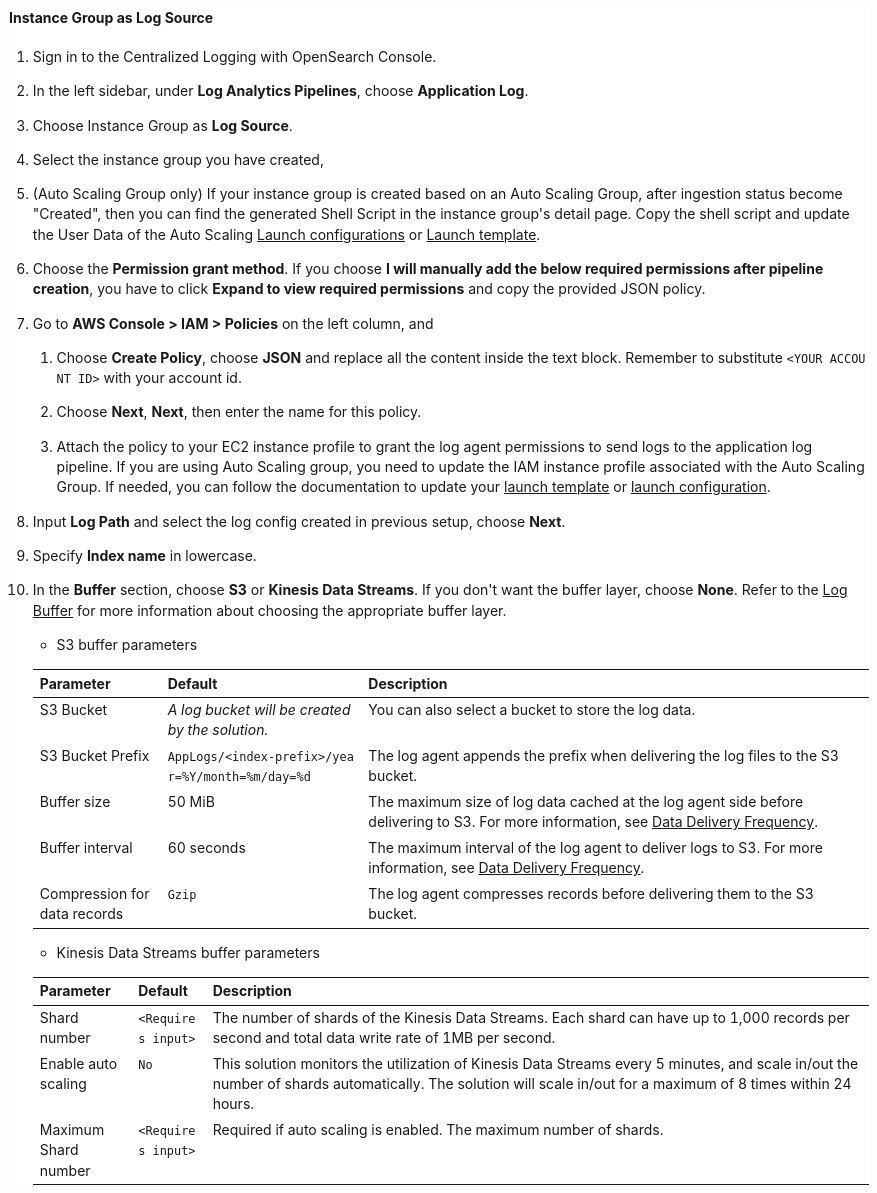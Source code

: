 
#### Instance Group as Log Source

1. Sign in to the Centralized Logging with OpenSearch Console.

2. In the left sidebar, under **Log Analytics Pipelines**, choose **Application Log**.

3. Choose Instance Group as **Log Source**.

4. Select the instance group you have created,

5. (Auto Scaling Group only) If your instance group is created based on an Auto Scaling Group, after ingestion status become "Created", then you can find the generated Shell Script in the instance group's detail page. Copy the shell script and update the User Data of the Auto Scaling [Launch configurations](https://docs.aws.amazon.com/autoscaling/ec2/userguide/launch-configurations.html) or [Launch template](https://docs.aws.amazon.com/AWSEC2/latest/UserGuide/ec2-launch-templates.html).

6. Choose the **Permission grant method**. If you choose **I will manually add the below required permissions after pipeline creation**, you have to click **Expand to view required permissions** and copy the provided JSON policy.

7. Go to **AWS Console > IAM > Policies** on the left column, and

    1. Choose **Create Policy**, choose **JSON** and replace all the content inside the text block. Remember to substitute `<YOUR ACCOUNT ID>` with your account id.

    2. Choose **Next**, **Next**, then enter the name for this policy.

    3. Attach the policy to your EC2 instance profile to grant the log agent permissions to send logs to the application log pipeline. If you are using Auto Scaling group, you need to update the IAM instance profile associated with the Auto Scaling Group. If needed, you can follow the documentation to update your [launch template][launch-template] or [launch configuration][launch-configuration].

8. Input **Log Path** and select the log config created in previous setup, choose **Next**.

9.  Specify **Index name** in lowercase.

10. In the **Buffer** section, choose **S3** or **Kinesis Data Streams**. If you don't want the buffer layer, choose **None**. Refer to the [Log Buffer](./index.md#log-buffer) for more information about choosing the appropriate buffer layer.

    * S3 buffer parameters

    | Parameter                    | Default                                          | Description                                                  |
    | ---------------------------- | ------------------------------------------------ | ------------------------------------------------------------ |
    | S3 Bucket                    | *A log bucket will be created by the solution.*           | You can also select a bucket to store the log data.                       |
    | S3 Bucket Prefix             | `AppLogs/<index-prefix>/year=%Y/month=%m/day=%d` | The log agent appends the prefix when delivering the log files to the S3 bucket. |
    | Buffer size                  | 50 MiB                                           | The maximum size of log data cached at the log agent side before delivering to S3. For more information, see [Data Delivery Frequency](https://docs.aws.amazon.com/firehose/latest/dev/basic-deliver.html#frequency). |
    | Buffer interval              | 60 seconds                                       | The maximum interval of the log agent to deliver logs to S3. For more information, see [Data Delivery Frequency](https://docs.aws.amazon.com/firehose/latest/dev/basic-deliver.html#frequency). |
    | Compression for data records | `Gzip`                                           | The log agent compresses records before delivering them to the S3 bucket. |

    * Kinesis Data Streams buffer parameters

    | Parameter            | Default            | Description                                                  |
    | -------------------- | ------------------ | ------------------------------------------------------------ |
    | Shard number         | `<Requires input>` | The number of shards of the Kinesis Data Streams. Each shard can have up to 1,000 records per second and total data write rate of 1MB per second. |
    | Enable auto scaling | `No`               | This solution monitors the utilization of Kinesis Data Streams every 5 minutes, and scale in/out the number of shards automatically. The solution will scale in/out for a maximum of 8 times within 24 hours. |
    | Maximum Shard number | `<Requires input>` | Required if auto scaling is enabled. The maximum number of shards. |


[launch-template]: https://docs.aws.amazon.com/autoscaling/ec2/userguide/create-launch-template.html#advanced-settings-for-your-launch-template
[launch-configuration]: https://docs.aws.amazon.com/autoscaling/ec2/userguide/change-launch-config.html